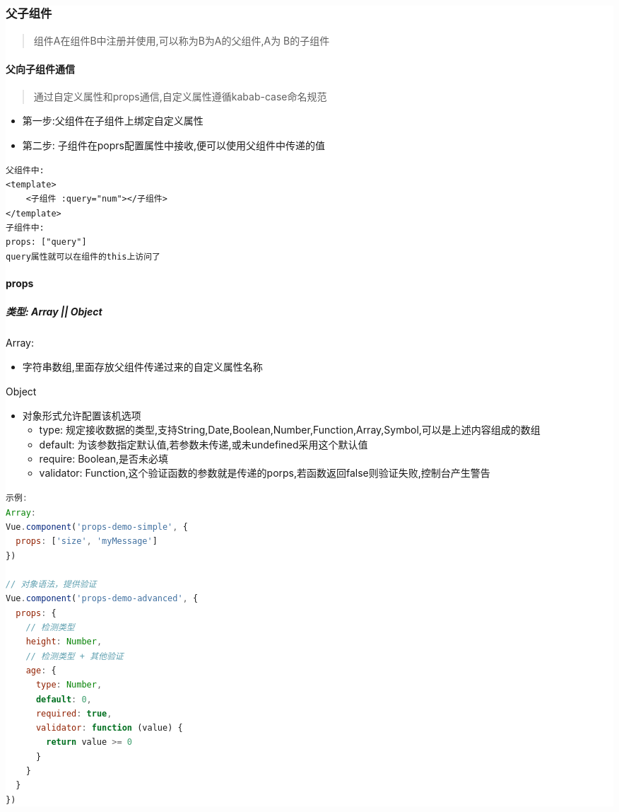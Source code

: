 ### 父子组件

> 组件A在组件B中注册并使用,可以称为B为A的父组件,A为 B的子组件

#### 父向子组件通信

> 通过自定义属性和props通信,自定义属性遵循kabab-case命名规范

- 第一步:父组件在子组件上绑定自定义属性


- 第二步: 子组件在poprs配置属性中接收,便可以使用父组件中传递的值

```
父组件中:
<template>
	<子组件 :query="num"></子组件>
</template>
子组件中:
props: ["query"]
query属性就可以在组件的this上访问了
```

#### props

##### 类型: Array || Object

Array:

- 字符串数组,里面存放父组件传递过来的自定义属性名称

Object

- 对象形式允许配置该机选项
  - type: 规定接收数据的类型,支持String,Date,Boolean,Number,Function,Array,Symbol,可以是上述内容组成的数组
  - default: 为该参数指定默认值,若参数未传递,或未undefined采用这个默认值
  - require: Boolean,是否未必填
  - validator: Function,这个验证函数的参数就是传递的porps,若函数返回false则验证失败,控制台产生警告

```js
示例:
Array:
Vue.component('props-demo-simple', {
  props: ['size', 'myMessage']
})

// 对象语法，提供验证
Vue.component('props-demo-advanced', {
  props: {
    // 检测类型
    height: Number,
    // 检测类型 + 其他验证
    age: {
      type: Number,
      default: 0,
      required: true,
      validator: function (value) {
        return value >= 0
      }
    }
  }
})
```
